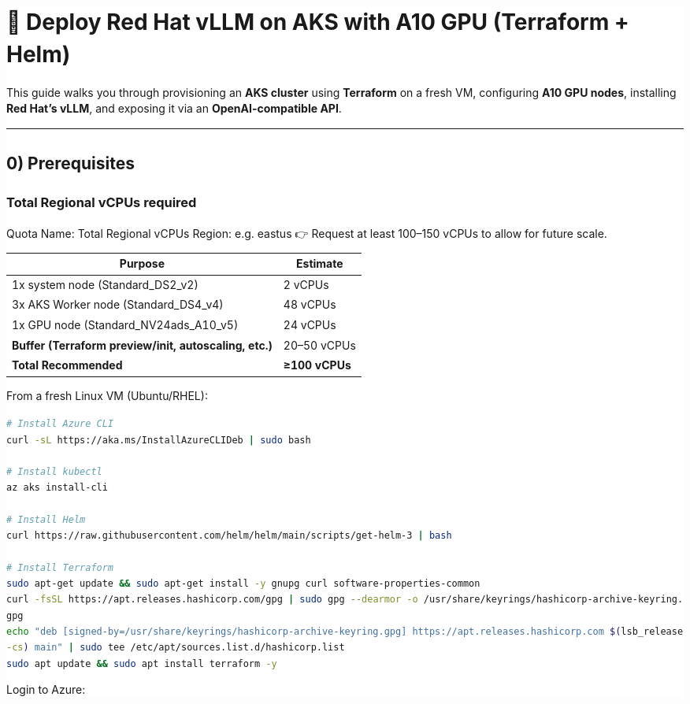 
# 🚀 Deploy Red Hat vLLM on AKS with A10 GPU (Terraform + Helm)

This guide walks you through provisioning an **AKS cluster** using **Terraform** on a fresh VM, configuring **A10 GPU nodes**, installing **Red Hat’s vLLM**, and exposing it via an **OpenAI-compatible API**.

---

## 0) Prerequisites

### Total Regional vCPUs required

Quota Name: Total Regional vCPUs
Region: e.g. eastus
👉 Request at least 100–150 vCPUs to allow for future scale.

| Purpose                                                | Estimate       |
| ------------------------------------------------------ | -------------- |
| 1x system node (Standard\_DS2\_v2)                     | 2 vCPUs        |
| 3x AKS Worker node (Standard\_DS4\_v4)                 | 48 vCPUs       |
| 1x GPU node (Standard\_NV24ads\_A10\_v5)               | 24 vCPUs       |
| **Buffer (Terraform preview/init, autoscaling, etc.)** | 20–50 vCPUs    |
| **Total Recommended**                                  | **≥100 vCPUs** |



From a fresh Linux VM (Ubuntu/RHEL):

```bash
# Install Azure CLI
curl -sL https://aka.ms/InstallAzureCLIDeb | sudo bash

# Install kubectl
az aks install-cli

# Install Helm
curl https://raw.githubusercontent.com/helm/helm/main/scripts/get-helm-3 | bash

# Install Terraform
sudo apt-get update && sudo apt-get install -y gnupg curl software-properties-common
curl -fsSL https://apt.releases.hashicorp.com/gpg | sudo gpg --dearmor -o /usr/share/keyrings/hashicorp-archive-keyring.gpg
echo "deb [signed-by=/usr/share/keyrings/hashicorp-archive-keyring.gpg] https://apt.releases.hashicorp.com $(lsb_release -cs) main" | sudo tee /etc/apt/sources.list.d/hashicorp.list
sudo apt update && sudo apt install terraform -y
```

Login to Azure:
